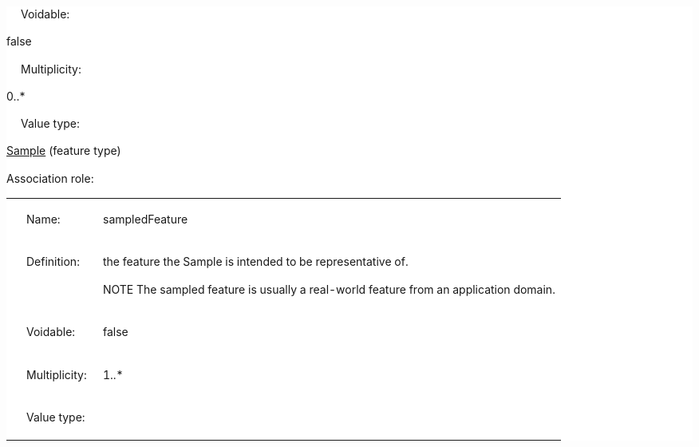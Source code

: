 </tr>
<tr border="0">
<td width="100px" border="0">
<p style="margin-left:18px" class="title2">Voidable:</p>
</td><td border="0">
<p>false</p>
</td>
</tr>
<tr border="0">
<td width="100px" border="0">
<p style="margin-left:18px" class="title2">Multiplicity:</p>
</td><td border="0">
<p>0..*</p>
</td>
</tr>
<tr border="0">
<td width="100px" border="0">
<p style="margin-left:18px" class="title2">Value type:</p>
</td><td border="0">
<p>
<a href="#_C81508">Sample</a> (feature type)</p>
</td>
</tr>
</table>
</td>
</tr>
<tr>
<td class="feature">
<p class="title2">Association role:</p>
<table class="att">
<tr border="0">
<td width="100px" border="0">
<p style="margin-left:18px" class="title2">Name:</p>
</td><td border="0">
<p>sampledFeature</p>
</td>
</tr>
<tr border="0">
<td width="100px" border="0">
<p style="margin-left:18px" class="title2">Definition:</p>
</td><td border="0">
<p>the feature the Sample is intended to be representative of.</p>
<p>
</p>
<p>NOTE The sampled feature is usually a real-world feature from an application domain.</p>
</td>
</tr>
<tr border="0">
<td width="100px" border="0">
<p style="margin-left:18px" class="title2">Voidable:</p>
</td><td border="0">
<p>false</p>
</td>
</tr>
<tr border="0">
<td width="100px" border="0">
<p style="margin-left:18px" class="title2">Multiplicity:</p>
</td><td border="0">
<p>1..*</p>
</td>
</tr>
<tr border="0">
<td width="100px" border="0">
<p style="margin-left:18px" class="title2">Value type:</p>